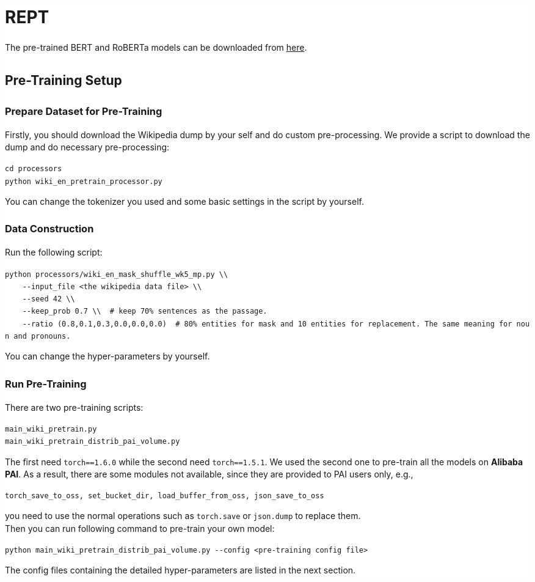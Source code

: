 # REPT

The pre-trained BERT and RoBERTa models can be downloaded from [here](https://drive.google.com/file/d/17ON33PBioseXMvM_mSunaUh9g-FhTJBC/view?usp=sharing).

## Pre-Training Setup
### Prepare Dataset for Pre-Training

Firstly, you should download the Wikipedia dump by your self and do custom pre-processing. We provide a script to download the dump 
and do necessary pre-processing:
```
cd processors
python wiki_en_pretrain_processor.py
```
You can change the tokenizer you used and some basic settings in the script by yourself.

### Data Construction

Run the following script:
```
python processors/wiki_en_mask_shuffle_wk5_mp.py \\
    --input_file <the wikipedia data file> \\
    --seed 42 \\
    --keep_prob 0.7 \\  # keep 70% sentences as the passage.
    --ratio (0.8,0.1,0.3,0.0,0.0,0.0)  # 80% entities for mask and 10 entities for replacement. The same meaning for noun and pronouns.
```

You can change the hyper-parameters by yourself.

### Run Pre-Training

There are two pre-training scripts:
```
main_wiki_pretrain.py
main_wiki_pretrain_distrib_pai_volume.py
```
The first need ``torch==1.6.0`` while the second need ``torch==1.5.1``.
We used the second one to pre-train all the models on **Alibaba PAI**. As a result, there are some modules not available, 
since they are provided to PAI users only, e.g., 
```
torch_save_to_oss, set_bucket_dir, load_buffer_from_oss, json_save_to_oss
```
you need to use the normal operations such as ``torch.save`` or ``json.dump`` to replace them.  
Then you can run following command to pre-train your own model:
```
python main_wiki_pretrain_distrib_pai_volume.py --config <pre-training config file>
```
The config files containing the detailed hyper-parameters are listed in the next section.
